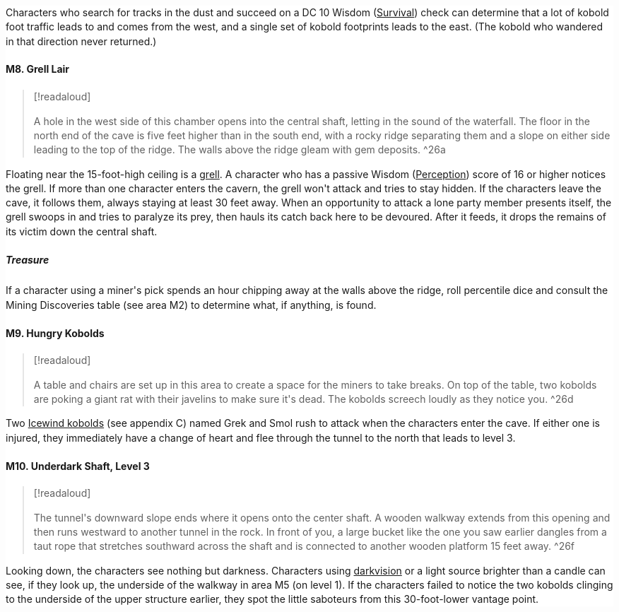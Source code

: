 Characters who search for tracks in the dust and succeed on a DC 10 Wisdom ([Survival](Mechanics/Rules/skills.md#Survival)) check can determine that a lot of kobold foot traffic leads to and comes from the west, and a single set of kobold footprints leads to the east. (The kobold who wandered in that direction never returned.)

#### M8. Grell Lair

> [!readaloud] 
> 
> A hole in the west side of this chamber opens into the central shaft, letting in the sound of the waterfall. The floor in the north end of the cave is five feet higher than in the south end, with a rocky ridge separating them and a slope on either side leading to the top of the ridge. The walls above the ridge gleam with gem deposits.
^26a

Floating near the 15-foot-high ceiling is a [grell](Mechanics/bestiary/aberration/grell.md). A character who has a passive Wisdom ([Perception](Mechanics/Rules/skills.md#Perception)) score of 16 or higher notices the grell. If more than one character enters the cavern, the grell won't attack and tries to stay hidden. If the characters leave the cave, it follows them, always staying at least 30 feet away. When an opportunity to attack a lone party member presents itself, the grell swoops in and tries to paralyze its prey, then hauls its catch back here to be devoured. After it feeds, it drops the remains of its victim down the central shaft.

##### Treasure

If a character using a miner's pick spends an hour chipping away at the walls above the ridge, roll percentile dice and consult the Mining Discoveries table (see area M2) to determine what, if anything, is found.

#### M9. Hungry Kobolds

> [!readaloud] 
> 
> A table and chairs are set up in this area to create a space for the miners to take breaks. On top of the table, two kobolds are poking a giant rat with their javelins to make sure it's dead. The kobolds screech loudly as they notice you.
^26d

Two [Icewind kobolds](Mechanics/bestiary/humanoid/icewind-kobold-idrotf.md) (see appendix C) named Grek and Smol rush to attack when the characters enter the cave. If either one is injured, they immediately have a change of heart and flee through the tunnel to the north that leads to level 3.

#### M10. Underdark Shaft, Level 3

> [!readaloud] 
> 
> The tunnel's downward slope ends where it opens onto the center shaft. A wooden walkway extends from this opening and then runs westward to another tunnel in the rock. In front of you, a large bucket like the one you saw earlier dangles from a taut rope that stretches southward across the shaft and is connected to another wooden platform 15 feet away.
^26f

Looking down, the characters see nothing but darkness. Characters using [darkvision](Mechanics/Rules/senses.md#Darkvision) or a light source brighter than a candle can see, if they look up, the underside of the walkway in area M5 (on level 1). If the characters failed to notice the two kobolds clinging to the underside of the upper structure earlier, they spot the little saboteurs from this 30-foot-lower vantage point.
